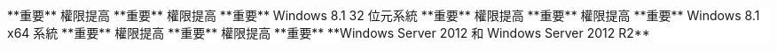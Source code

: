 </td>
<td style="border:1px solid black;">
**重要**  
權限提高

</td>
<td style="border:1px solid black;">
**重要**  
權限提高

</td>
<td style="border:1px solid black;" colspan="2">
**重要**

</td>
</tr>
<tr>
<td style="border:1px solid black;">
Windows 8.1 32 位元系統

</td>
<td style="border:1px solid black;">
**重要**  
權限提高

</td>
<td style="border:1px solid black;">
**重要**  
權限提高

</td>
<td style="border:1px solid black;" colspan="2">
**重要**

</td>
</tr>
<tr>
<td style="border:1px solid black;">
Windows 8.1 x64 系統

</td>
<td style="border:1px solid black;">
**重要**  
權限提高

</td>
<td style="border:1px solid black;">
**重要**  
權限提高

</td>
<td style="border:1px solid black;" colspan="2">
**重要**

</td>
</tr>
<tr>
<td style="border:1px solid black;" colspan="5">
**Windows Server 2012 和 Windows Server 2012 R2**
